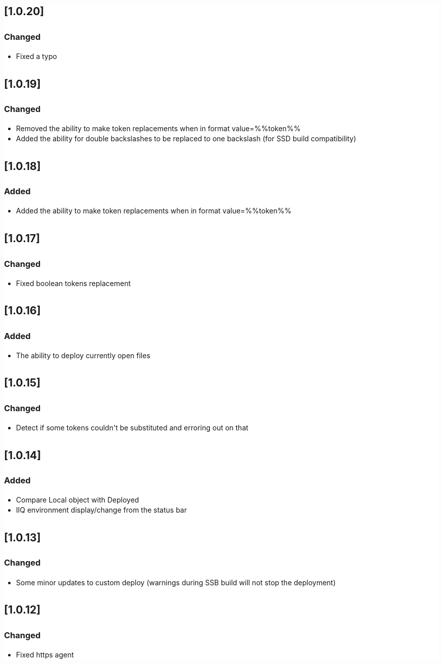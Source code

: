 ## [1.0.20]
### Changed
 - Fixed a typo

## [1.0.19]
### Changed
 - Removed the ability to make token replacements when in format value=%%token%%
 - Added the ability for double backslashes to be replaced to one backslash (for SSD build compatibility)

## [1.0.18]
### Added
 - Added the ability to make token replacements when in format value=%%token%%

## [1.0.17]
### Changed
 - Fixed boolean tokens replacement

## [1.0.16]
### Added
 - The ability to deploy currently open files

## [1.0.15]
### Changed
 - Detect if some tokens couldn't be substituted and erroring out on that

## [1.0.14]
### Added
 - Compare Local object with Deployed
 - IIQ environment display/change from the status bar

## [1.0.13]
### Changed
 - Some minor updates to custom deploy (warnings during SSB build will not stop the deployment)

## [1.0.12]
### Changed
 - Fixed https agent
